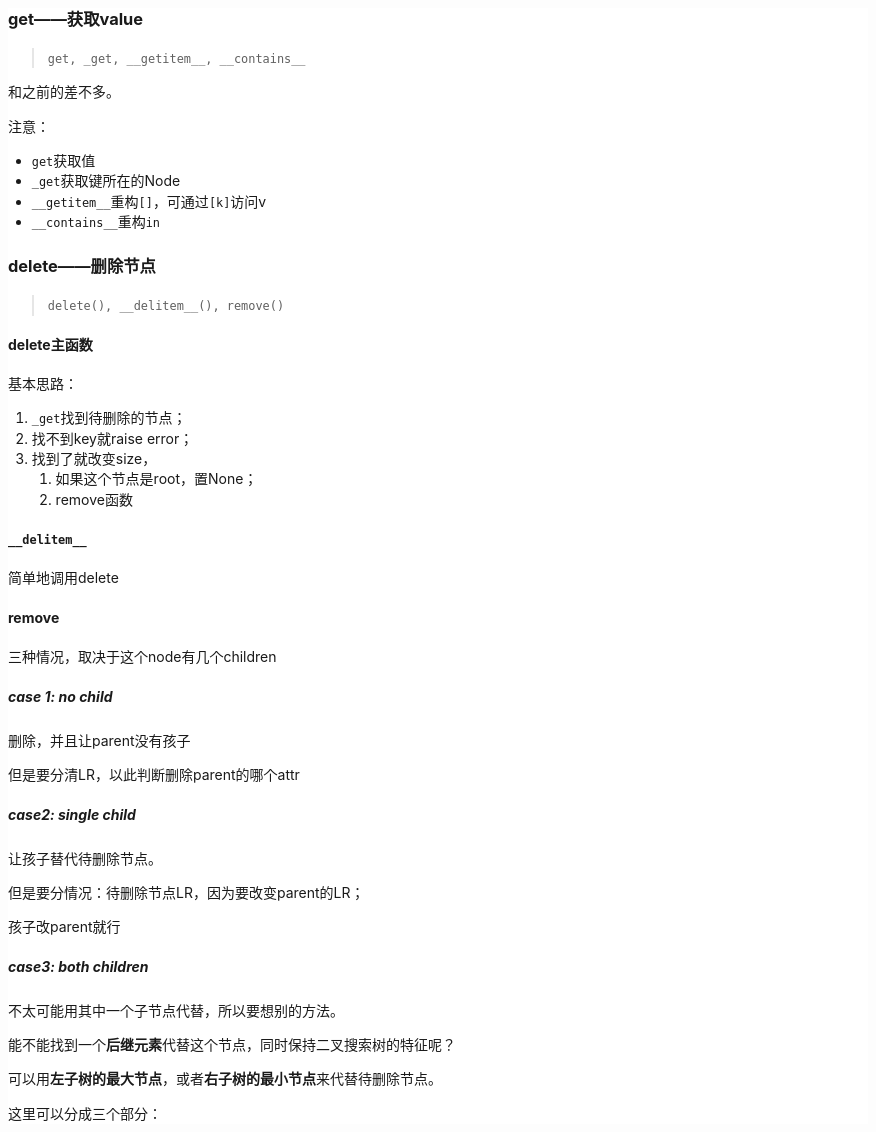 ### get——获取value

> `get, _get, __getitem__, __contains__`

和之前的差不多。

注意：

- `get`获取值
- `_get`获取键所在的Node
- `__getitem__`重构`[]`，可通过`[k]`访问v
- `__contains__`重构`in`

### delete——删除节点

> `delete(), __delitem__(), remove()`

#### delete主函数

基本思路：

1. `_get`找到待删除的节点；
2. 找不到key就raise error；
3. 找到了就改变size，
   1. 如果这个节点是root，置None；
   2. remove函数

#### `__delitem__`

简单地调用delete

#### remove

三种情况，取决于这个node有几个children

##### case 1: no child

删除，并且让parent没有孩子

但是要分清LR，以此判断删除parent的哪个attr

##### case2: single child

让孩子替代待删除节点。

但是要分情况：待删除节点LR，因为要改变parent的LR；

孩子改parent就行

##### case3: both children

不太可能用其中一个子节点代替，所以要想别的方法。

能不能找到一个**后继元素**代替这个节点，同时保持二叉搜索树的特征呢？

可以用**左子树的最大节点**，或者**右子树的最小节点**来代替待删除节点。

这里可以分成三个部分：
